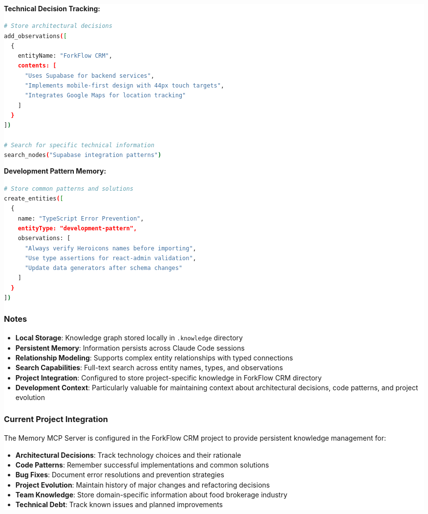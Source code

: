**Technical Decision Tracking:**
```bash
# Store architectural decisions
add_observations([
  {
    entityName: "ForkFlow CRM",
    contents: [
      "Uses Supabase for backend services",
      "Implements mobile-first design with 44px touch targets",
      "Integrates Google Maps for location tracking"
    ]
  }
])

# Search for specific technical information
search_nodes("Supabase integration patterns")
```

**Development Pattern Memory:**
```bash
# Store common patterns and solutions
create_entities([
  {
    name: "TypeScript Error Prevention",
    entityType: "development-pattern",
    observations: [
      "Always verify Heroicons names before importing",
      "Use type assertions for react-admin validation",
      "Update data generators after schema changes"
    ]
  }
])
```

### Notes

- **Local Storage**: Knowledge graph stored locally in `.knowledge` directory
- **Persistent Memory**: Information persists across Claude Code sessions
- **Relationship Modeling**: Supports complex entity relationships with typed connections
- **Search Capabilities**: Full-text search across entity names, types, and observations
- **Project Integration**: Configured to store project-specific knowledge in ForkFlow CRM directory
- **Development Context**: Particularly valuable for maintaining context about architectural decisions, code patterns, and project evolution

### Current Project Integration

The Memory MCP Server is configured in the ForkFlow CRM project to provide persistent knowledge management for:
- **Architectural Decisions**: Track technology choices and their rationale
- **Code Patterns**: Remember successful implementations and common solutions
- **Bug Fixes**: Document error resolutions and prevention strategies
- **Project Evolution**: Maintain history of major changes and refactoring decisions
- **Team Knowledge**: Store domain-specific information about food brokerage industry
- **Technical Debt**: Track known issues and planned improvements

